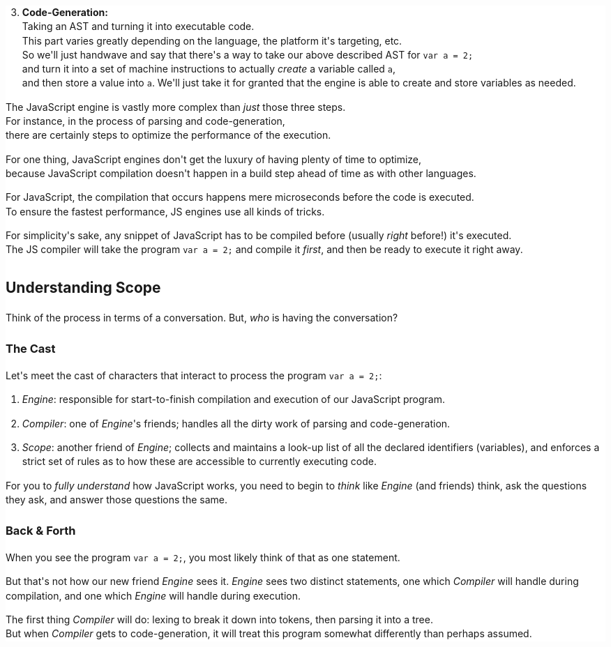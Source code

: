 3. **Code-Generation:**   
Taking an AST and turning it into executable code.   
This part varies greatly depending on the language, the platform it's targeting, etc.  
So we'll just handwave and say that there's a way to take our above described AST for `var a = 2;`   
and turn it into a set of machine instructions to actually *create* a variable called `a`,   
and then store a value into `a`.
We'll just take it for granted that the engine is able to create and store variables as needed.  


The JavaScript engine is vastly more complex than *just* those three steps.   
For instance, in the process of parsing and code-generation,   
there are certainly steps to optimize the performance of the execution.

For one thing, JavaScript engines don't get the luxury of having plenty of time to optimize,   
because JavaScript compilation doesn't happen in a build step ahead of time as with other languages.

For JavaScript, the compilation that occurs happens mere microseconds before the code is executed.    
To ensure the fastest performance, JS engines use all kinds of tricks.

For simplicity's sake, any snippet of JavaScript has to be compiled before (usually *right* before!) it's executed.   
The JS compiler will take the program `var a = 2;` and compile it *first*, and then be ready to execute it right away.


## Understanding Scope

Think of the process in terms of a conversation. 
But, *who* is having the conversation?

### The Cast

Let's meet the cast of characters that interact to process the program `var a = 2;`:

1. *Engine*: responsible for start-to-finish compilation and execution of our JavaScript program.

2. *Compiler*: one of *Engine*'s friends; handles all the dirty work of parsing and code-generation.

3. *Scope*: another friend of *Engine*; collects and maintains a look-up list of all the declared identifiers (variables),
and enforces a strict set of rules as to how these are accessible to currently executing code.

For you to *fully understand* how JavaScript works, 
you need to begin to *think* like *Engine* (and friends) think,
ask the questions they ask, and answer those questions the same.

### Back & Forth

When you see the program `var a = 2;`, you most likely think of that as one statement. 

But that's not how our new friend *Engine* sees it. 
*Engine* sees two distinct statements, one which *Compiler* will handle during compilation, 
and one which *Engine* will handle during execution.

The first thing *Compiler* will do: lexing to break it down into tokens, then parsing it into a tree.   
But when *Compiler* gets to code-generation, it will treat this program somewhat differently than perhaps assumed.
